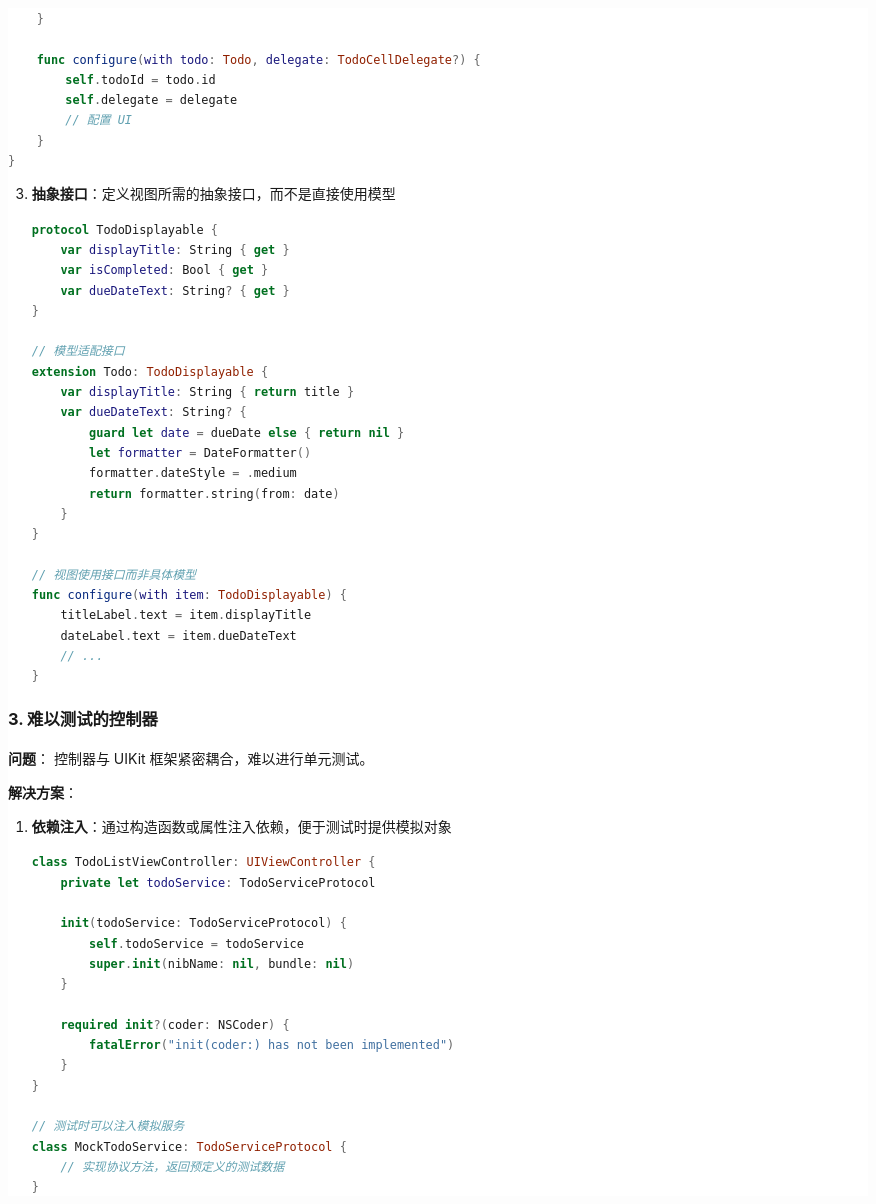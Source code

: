    ```swift
       }
       
       func configure(with todo: Todo, delegate: TodoCellDelegate?) {
           self.todoId = todo.id
           self.delegate = delegate
           // 配置 UI
       }
   }
   ```

3. **抽象接口**：定义视图所需的抽象接口，而不是直接使用模型
   ```swift
   protocol TodoDisplayable {
       var displayTitle: String { get }
       var isCompleted: Bool { get }
       var dueDateText: String? { get }
   }
   
   // 模型适配接口
   extension Todo: TodoDisplayable {
       var displayTitle: String { return title }
       var dueDateText: String? {
           guard let date = dueDate else { return nil }
           let formatter = DateFormatter()
           formatter.dateStyle = .medium
           return formatter.string(from: date)
       }
   }
   
   // 视图使用接口而非具体模型
   func configure(with item: TodoDisplayable) {
       titleLabel.text = item.displayTitle
       dateLabel.text = item.dueDateText
       // ...
   }
   ```

### 3. 难以测试的控制器

**问题**：
控制器与 UIKit 框架紧密耦合，难以进行单元测试。

**解决方案**：

1. **依赖注入**：通过构造函数或属性注入依赖，便于测试时提供模拟对象
   ```swift
   class TodoListViewController: UIViewController {
       private let todoService: TodoServiceProtocol
       
       init(todoService: TodoServiceProtocol) {
           self.todoService = todoService
           super.init(nibName: nil, bundle: nil)
       }
       
       required init?(coder: NSCoder) {
           fatalError("init(coder:) has not been implemented")
       }
   }
   
   // 测试时可以注入模拟服务
   class MockTodoService: TodoServiceProtocol {
       // 实现协议方法，返回预定义的测试数据
   }
   ```
